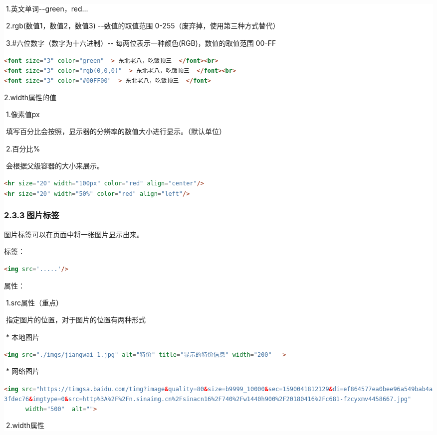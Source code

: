​	1.英文单词--green，red...

​	2.rgb(数值1，数值2，数值3) --数值的取值范围 0-255（废弃掉，使用第三种方式替代）

​	3.#六位数字（数字为十六进制）-- 每两位表示一种颜色(RGB)，数值的取值范围 00-FF

```html
<font size="3" color="green"  > 东北老八，吃饭顶三  </font><br>
<font size="3" color="rgb(0,0,0)"  > 东北老八，吃饭顶三  </font><br>
<font size="3" color="#00FF00"  > 东北老八，吃饭顶三  </font>
```



2.width属性的值

​	1.像素值px

​		填写百分比会按照，显示器的分辨率的数值大小进行显示。（默认单位）

​	2.百分比%

​		会根据父级容器的大小来展示。

```html
<hr size="20" width="100px" color="red" align="center"/>
<hr size="20" width="50%" color="red" align="left"/>
```





### 2.3.3 图片标签

图片标签可以在页面中将一张图片显示出来。

标签：

```html
<img src='.....'/>
```

属性：

​	1.src属性（重点）

​		指定图片的位置，对于图片的位置有两种形式

​			* 本地图片  

```html
<img src="./imgs/jiangwai_1.jpg" alt="特价" title="显示的特价信息" width="200"   >
```

​			* 网络图片
```html
<img src="https://timgsa.baidu.com/timg?image&quality=80&size=b9999_10000&sec=1590041812129&di=ef864577ea0bee96a549bab4a3fdec76&imgtype=0&src=http%3A%2F%2Fn.sinaimg.cn%2Fsinacn16%2F740%2Fw1440h900%2F20180416%2Fc681-fzcyxmv4458667.jpg"
      width="500"  alt="">
```
​	2.width属性
